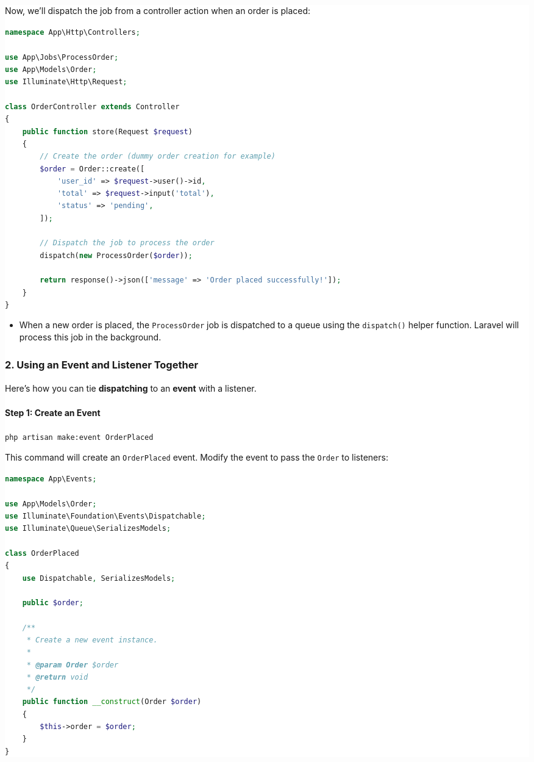 Now, we’ll dispatch the job from a controller action when an order is placed:

```php
namespace App\Http\Controllers;

use App\Jobs\ProcessOrder;
use App\Models\Order;
use Illuminate\Http\Request;

class OrderController extends Controller
{
    public function store(Request $request)
    {
        // Create the order (dummy order creation for example)
        $order = Order::create([
            'user_id' => $request->user()->id,
            'total' => $request->input('total'),
            'status' => 'pending',
        ]);

        // Dispatch the job to process the order
        dispatch(new ProcessOrder($order));

        return response()->json(['message' => 'Order placed successfully!']);
    }
}
```

- When a new order is placed, the `ProcessOrder` job is dispatched to a queue using the `dispatch()` helper function. Laravel will process this job in the background.

### **2. Using an Event and Listener Together**

Here’s how you can tie **dispatching** to an **event** with a listener.

#### Step 1: Create an Event

```bash
php artisan make:event OrderPlaced
```

This command will create an `OrderPlaced` event. Modify the event to pass the `Order` to listeners:

```php
namespace App\Events;

use App\Models\Order;
use Illuminate\Foundation\Events\Dispatchable;
use Illuminate\Queue\SerializesModels;

class OrderPlaced
{
    use Dispatchable, SerializesModels;

    public $order;

    /**
     * Create a new event instance.
     *
     * @param Order $order
     * @return void
     */
    public function __construct(Order $order)
    {
        $this->order = $order;
    }
}
```